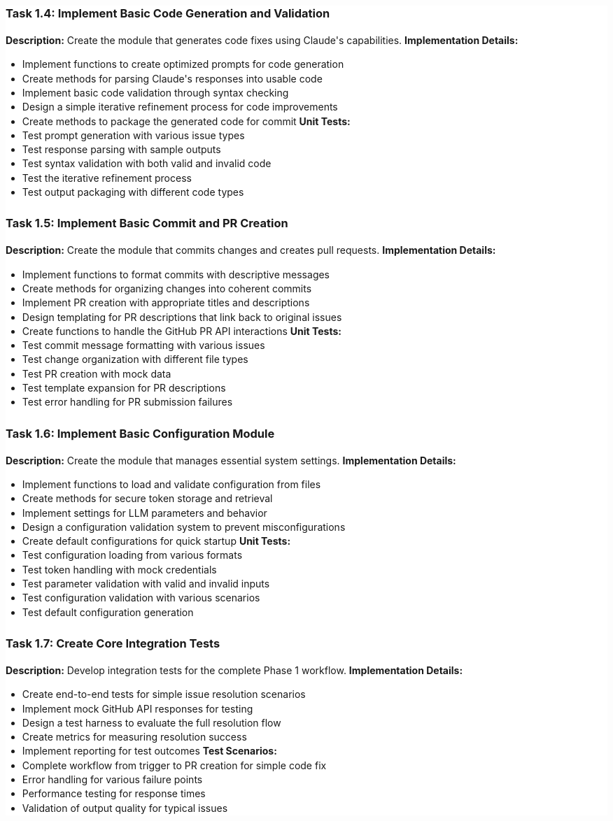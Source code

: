 ### Task 1.4: Implement Basic Code Generation and Validation
**Description:** Create the module that generates code fixes using Claude's capabilities.
**Implementation Details:**
- Implement functions to create optimized prompts for code generation
- Create methods for parsing Claude's responses into usable code
- Implement basic code validation through syntax checking
- Design a simple iterative refinement process for code improvements
- Create methods to package the generated code for commit
**Unit Tests:**
- Test prompt generation with various issue types
- Test response parsing with sample outputs
- Test syntax validation with both valid and invalid code
- Test the iterative refinement process
- Test output packaging with different code types

### Task 1.5: Implement Basic Commit and PR Creation
**Description:** Create the module that commits changes and creates pull requests.
**Implementation Details:**
- Implement functions to format commits with descriptive messages
- Create methods for organizing changes into coherent commits
- Implement PR creation with appropriate titles and descriptions
- Design templating for PR descriptions that link back to original issues
- Create functions to handle the GitHub PR API interactions
**Unit Tests:**
- Test commit message formatting with various issues
- Test change organization with different file types
- Test PR creation with mock data
- Test template expansion for PR descriptions
- Test error handling for PR submission failures

### Task 1.6: Implement Basic Configuration Module
**Description:** Create the module that manages essential system settings.
**Implementation Details:**
- Implement functions to load and validate configuration from files
- Create methods for secure token storage and retrieval
- Implement settings for LLM parameters and behavior
- Design a configuration validation system to prevent misconfigurations
- Create default configurations for quick startup
**Unit Tests:**
- Test configuration loading from various formats
- Test token handling with mock credentials
- Test parameter validation with valid and invalid inputs
- Test configuration validation with various scenarios
- Test default configuration generation

### Task 1.7: Create Core Integration Tests
**Description:** Develop integration tests for the complete Phase 1 workflow.
**Implementation Details:**
- Create end-to-end tests for simple issue resolution scenarios
- Implement mock GitHub API responses for testing
- Design a test harness to evaluate the full resolution flow
- Create metrics for measuring resolution success
- Implement reporting for test outcomes
**Test Scenarios:**
- Complete workflow from trigger to PR creation for simple code fix
- Error handling for various failure points
- Performance testing for response times
- Validation of output quality for typical issues
